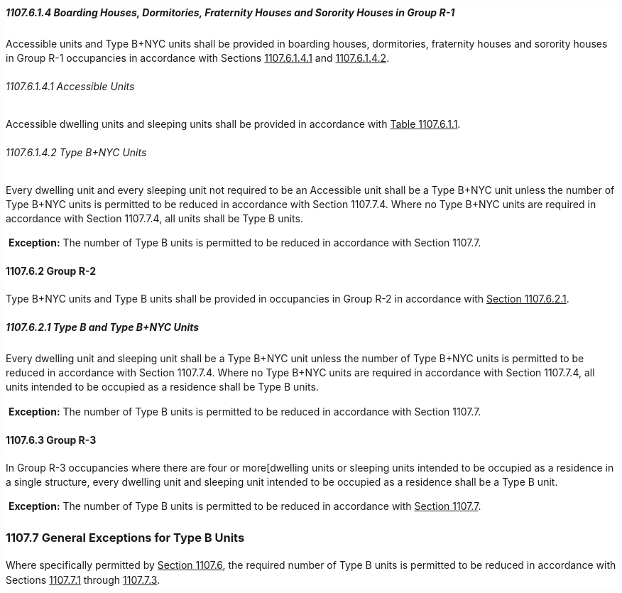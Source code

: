 ##### 1107.6.1.4 Boarding Houses, Dormitories, Fraternity Houses and Sorority Houses in Group R-1

Accessible units and Type B+NYC units shall be provided in boarding houses, dormitories, fraternity houses and sorority houses in Group R-1 occupancies in accordance with Sections [1107.6.1.4.1](/dashboard/NYC%20Building%20Code%202014/Chapter%2011/Accessibility#11076141-accessible-units) and [1107.6.1.4.2](/dashboard/NYC%20Building%20Code%202014/Chapter%2011/Accessibility#11076142-type-bnyc-units).

###### 1107.6.1.4.1 Accessible Units

Accessible dwelling units and sleeping units shall be provided in accordance with [Table 1107.6.1.1](/dashboard/NYC%20Building%20Code%202014/Chapter%2011/Accessibility#1107611-accessible-units).

###### 1107.6.1.4.2 Type B+NYC Units

Every dwelling unit and every sleeping unit not required to be an Accessible unit shall be a Type B+NYC unit unless the number of Type B+NYC units is permitted to be reduced in accordance with Section 1107.7.4. Where no Type B+NYC units are required in accordance with Section 1107.7.4, all units shall be Type B units.

​	**Exception:** The number of Type B units is permitted to be reduced in accordance with Section 1107.7.

#### 1107.6.2 Group R-2

Type B+NYC units and Type B units shall be provided in occupancies in Group R-2 in accordance with [Section 1107.6.2.1](/dashboard/NYC%20Building%20Code%202014/Chapter%2011/Accessibility#1107621-type-b-and-type-bnyc-units).

##### 1107.6.2.1 Type B and Type B+NYC Units

Every dwelling unit and sleeping unit shall be a Type B+NYC unit unless the number of Type B+NYC units is permitted to be reduced in accordance with Section 1107.7.4. Where no Type B+NYC units are required in accordance with Section 1107.7.4, all units intended to be occupied as a residence shall be Type B units.

​	**Exception:** The number of Type B units is permitted to be reduced in accordance with Section 1107.7.

#### 1107.6.3 Group R-3

In Group R-3 occupancies where there are four or more[dwelling units or sleeping units intended to be occupied as a residence in a single structure, every dwelling unit and sleeping unit intended to be occupied as a residence shall be a Type B unit.

​	**Exception:** The number of Type B units is permitted to be reduced in accordance with [Section 1107.7](/dashboard/NYC%20Building%20Code%202014/Chapter%2011/Accessibility#11077-general-exceptions-for-type-b-units).

### 1107.7 General Exceptions for Type B Units

Where specifically permitted by [Section 1107.6](/dashboard/NYC%20Building%20Code%202014/Chapter%2011/Accessibility#11076-group-r), the required number of Type B units is permitted to be reduced in accordance with Sections [1107.7.1](/dashboard/NYC%20Building%20Code%202014/Chapter%2011/Accessibility#110771-structures-without-elevator-service-where-type-b-units-are-required) through [1107.7.3](/dashboard/NYC%20Building%20Code%202014/Chapter%2011/Accessibility#110773-elevator-service-to-the-lowest-story-with-type-b-units).
